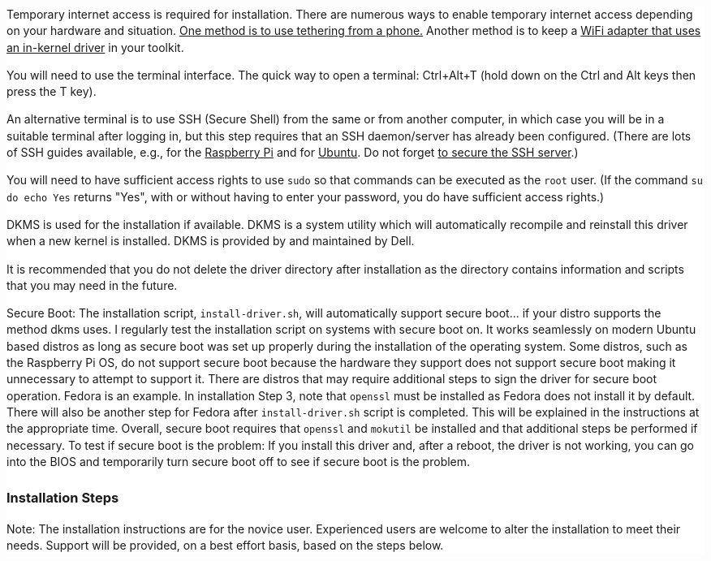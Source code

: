 Temporary internet access is required for installation. There are numerous ways
to enable temporary internet access depending on your hardware and situation.
[One method is to use tethering from a phone.](https://www.makeuseof.com/tag/how-to-tether-your-smartphone-in-linux)
Another method is to keep a [WiFi adapter that uses an in-kernel driver](https://github.com/morrownr/USB-WiFi) in your toolkit.

You will need to use the terminal interface. The quick way to open a terminal:
Ctrl+Alt+T (hold down on the Ctrl and Alt keys then press the T key).

An alternative terminal is to use SSH (Secure Shell) from the same or from
another computer, in which case you will be in a suitable terminal after logging
in, but this step requires that an SSH daemon/server has already been
configured. (There are lots of SSH guides available, e.g., for the [Raspberry Pi](https://www.raspberrypi.com/documentation/computers/remote-access.html#setting-up-an-ssh-server) and for [Ubuntu](https://linuxconfig.org/ubuntu-20-04-ssh-server). Do not forget [to secure the SSH server](https://www.howtogeek.com/443156/the-best-ways-to-secure-your-ssh-server/).)

You will need to have sufficient access rights to use `sudo` so that commands
can be executed as the `root` user. (If the command `sudo echo Yes` returns
"Yes", with or without having to enter your password, you do have sufficient
access rights.)

DKMS is used for the installation if available. DKMS is a system utility
which will automatically recompile and reinstall this driver when a new
kernel is installed. DKMS is provided by and maintained by Dell.

It is recommended that you do not delete the driver directory after
installation as the directory contains information and scripts that you
may need in the future.

Secure Boot: The installation script, `install-driver.sh`, will
automatically support secure boot... if your distro supports the method
dkms uses. I regularly test the installation script on systems with
secure boot on. It works seamlessly on modern Ubuntu based distros as
long as secure boot was set up properly during the installation of the
operating system. Some distros, such as the Raspberry Pi OS, do not
support secure boot because the hardware they support does not support
secure boot making it unnecessary to attempt to support it. There are
distros that may require additional steps to sign the driver for secure
boot operation. Fedora is an example. In installation Step 3, note that
`openssl` must be installed as Fedora does not install it by default.
There will also be another step for Fedora after `install-driver.sh`
script is completed. This will be explained in the instructions at the
appropriate time. Overall, secure boot requires that
`openssl` and `mokutil` be installed and that additional steps be
performed if necessary. To test if secure boot is the problem:  If you
install this driver and, after a reboot, the driver is not working, you
can go into the BIOS and temporarily turn secure boot off to see if
secure boot is the problem.

### Installation Steps

Note: The installation instructions are for the novice user. Experienced users are
welcome to alter the installation to meet their needs. Support will be provided,
on a best effort basis, based on the steps below.
